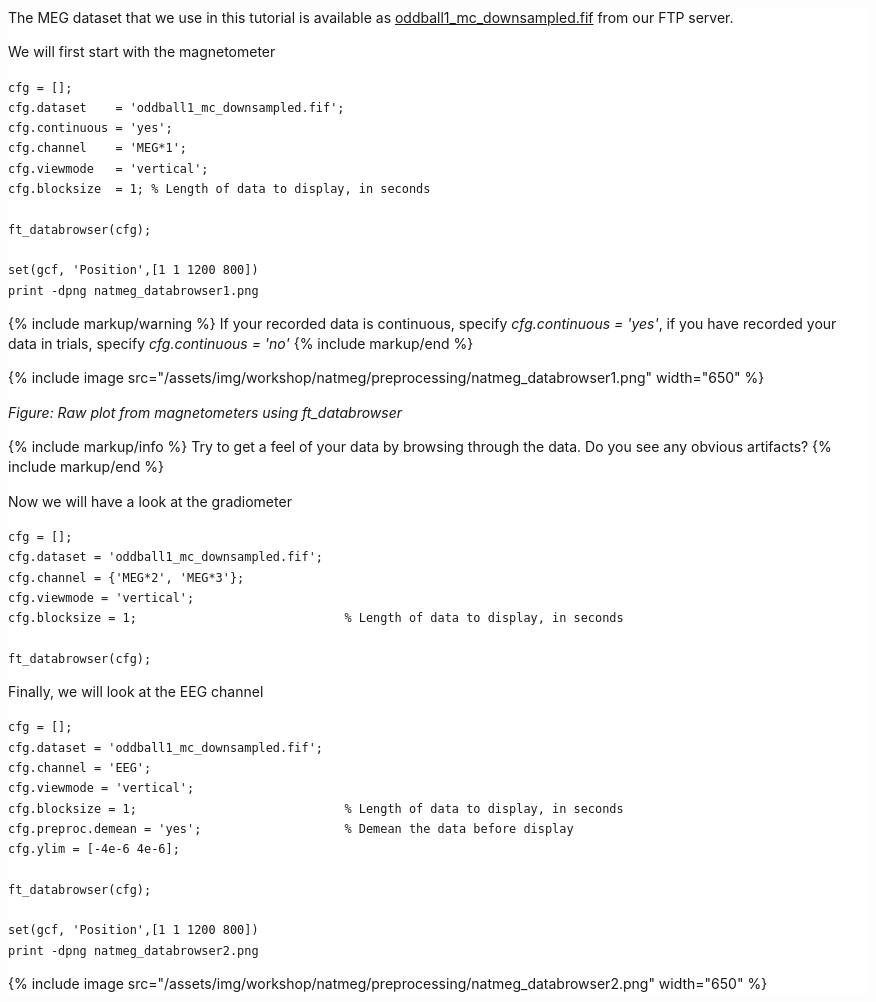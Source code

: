 The MEG dataset that we use in this tutorial is available as [oddball1_mc_downsampled.fif](ftp://ftp.fieldtriptoolbox.org/pub/fieldtrip/workshop/natmeg/oddball1_mc_downsampled.fif) from our FTP server.

We will first start with the magnetometer

    cfg = [];
    cfg.dataset    = 'oddball1_mc_downsampled.fif';
    cfg.continuous = 'yes';
    cfg.channel    = 'MEG*1';
    cfg.viewmode   = 'vertical';
    cfg.blocksize  = 1; % Length of data to display, in seconds

    ft_databrowser(cfg);

    set(gcf, 'Position',[1 1 1200 800])
    print -dpng natmeg_databrowser1.png

{% include markup/warning %}
If your recorded data is continuous, specify _cfg.continuous = 'yes'_, if you have recorded your data in trials, specify _cfg.continuous = 'no'_
{% include markup/end %}

{% include image src="/assets/img/workshop/natmeg/preprocessing/natmeg_databrowser1.png" width="650" %}

_Figure: Raw plot from magnetometers using ft_databrowser_

{% include markup/info %}
Try to get a feel of your data by browsing through the data. Do you see any obvious artifacts?
{% include markup/end %}

Now we will have a look at the gradiometer

    cfg = [];
    cfg.dataset = 'oddball1_mc_downsampled.fif';
    cfg.channel = {'MEG*2', 'MEG*3'};
    cfg.viewmode = 'vertical';
    cfg.blocksize = 1;                             % Length of data to display, in seconds

    ft_databrowser(cfg);

Finally, we will look at the EEG channel

    cfg = [];
    cfg.dataset = 'oddball1_mc_downsampled.fif';
    cfg.channel = 'EEG';
    cfg.viewmode = 'vertical';
    cfg.blocksize = 1;                             % Length of data to display, in seconds
    cfg.preproc.demean = 'yes';                    % Demean the data before display
    cfg.ylim = [-4e-6 4e-6];

    ft_databrowser(cfg);

    set(gcf, 'Position',[1 1 1200 800])
    print -dpng natmeg_databrowser2.png

{% include image src="/assets/img/workshop/natmeg/preprocessing/natmeg_databrowser2.png" width="650" %}
